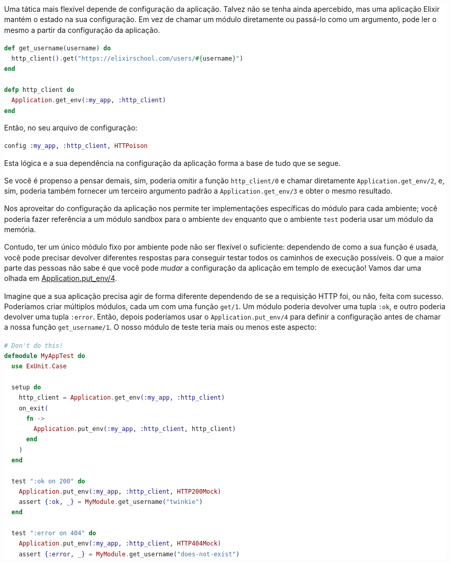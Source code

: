 Uma tática mais flexível depende de configuração da aplicação.
Talvez não se tenha ainda apercebido, mas uma aplicação Elixir mantém o estado na sua configuração.
Em vez de chamar um módulo diretamente ou passá-lo como um argumento, pode ler o mesmo a partir da configuração da aplicação.

```elixir
def get_username(username) do
  http_client().get("https://elixirschool.com/users/#{username}")
end

defp http_client do
  Application.get_env(:my_app, :http_client)
end
```

Então, no seu arquivo de configuração:

```elixir
config :my_app, :http_client, HTTPoison
```

Esta lógica e a sua dependência na configuração da aplicação forma a base de tudo que se segue.

Se você é propenso a pensar demais, sim, poderia omitir a função `http_client/0` e chamar diretamente `Application.get_env/2`, e, sim, poderia também fornecer um terceiro argumento padrão a `Application.get_env/3` e obter o mesmo resultado.

Nos aproveitar do configuração da aplicação nos permite ter implementações específicas do módulo para cada ambiente; você poderia fazer referência a um módulo sandbox para o ambiente `dev` enquanto que o ambiente `test` poderia usar um módulo da memória.

Contudo, ter um único módulo fixo por ambiente pode não ser flexível o suficiente: dependendo de como a sua função é usada, você pode precisar devolver diferentes respostas para conseguir testar todos os caminhos de execução possíveis.
O que a maior parte das pessoas não sabe é que você pode _mudar_ a configuração da aplicação em templo de execução!
Vamos dar uma olhada em [Application.put_env/4](https://hexdocs.pm/elixir/Application.html#put_env/4).

Imagine que a sua aplicação precisa agir de forma diferente dependendo de se a requisição HTTP foi, ou não, feita com sucesso.
Poderíamos criar múltiplos módulos, cada um com uma função `get/1`.
Um módulo poderia devolver uma tupla `:ok`, e outro poderia devolver uma tupla `:error`.
Então, depois poderíamos usar o `Application.put_env/4` para definir a configuração antes de chamar a nossa função `get_username/1`.
O nosso módulo de teste teria mais ou menos este aspecto:

```elixir
# Don't do this!
defmodule MyAppTest do
  use ExUnit.Case

  setup do
    http_client = Application.get_env(:my_app, :http_client)
    on_exit(
      fn ->
        Application.put_env(:my_app, :http_client, http_client)
      end
    )
  end

  test ":ok on 200" do
    Application.put_env(:my_app, :http_client, HTTP200Mock)
    assert {:ok, _} = MyModule.get_username("twinkie")
  end

  test ":error on 404" do
    Application.put_env(:my_app, :http_client, HTTP404Mock)
    assert {:error, _} = MyModule.get_username("does-not-exist")
```
